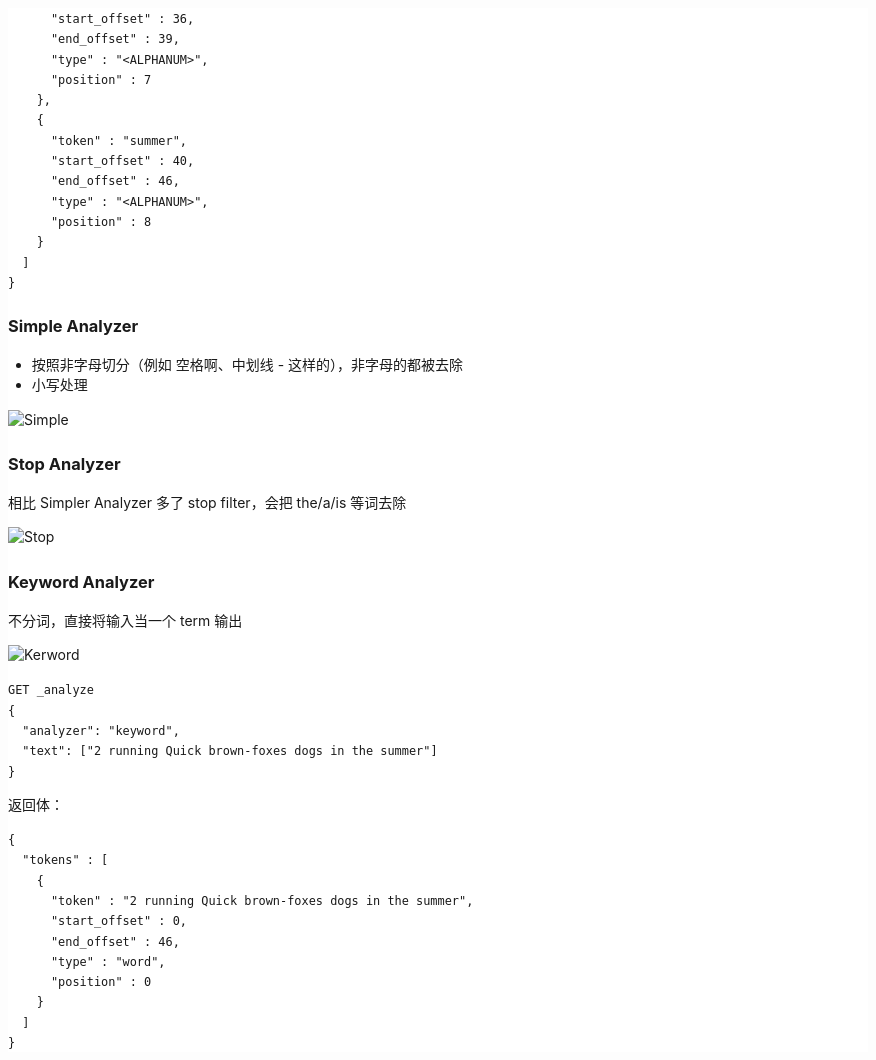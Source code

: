 ```
      "start_offset" : 36,
      "end_offset" : 39,
      "type" : "<ALPHANUM>",
      "position" : 7
    },
    {
      "token" : "summer",
      "start_offset" : 40,
      "end_offset" : 46,
      "type" : "<ALPHANUM>",
      "position" : 8
    }
  ]
}
```

### Simple Analyzer
- 按照非字母切分（例如 空格啊、中划线 - 这样的），非字母的都被去除
- 小写处理

![Simple](https://gitee.com/michael_xiang/images/raw/master/uPic/3K3q1d.png)

### Stop Analyzer

相比 Simpler Analyzer 多了 stop filter，会把 the/a/is 等词去除

![Stop](https://gitee.com/michael_xiang/images/raw/master/uPic/EF8Fcj.png)

### Keyword Analyzer

不分词，直接将输入当一个 term 输出

![Kerword](https://gitee.com/michael_xiang/images/raw/master/uPic/DFgKBg.png)

```
GET _analyze
{
  "analyzer": "keyword",
  "text": ["2 running Quick brown-foxes dogs in the summer"]
}
```

返回体：
```
{
  "tokens" : [
    {
      "token" : "2 running Quick brown-foxes dogs in the summer",
      "start_offset" : 0,
      "end_offset" : 46,
      "type" : "word",
      "position" : 0
    }
  ]
}
```
